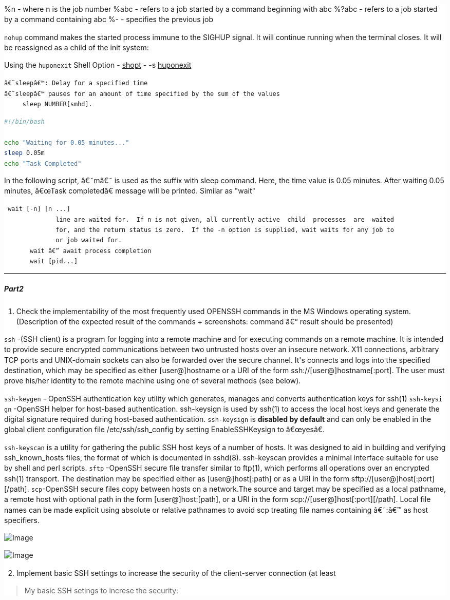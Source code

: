 %n - where n is the job number
%abc - refers to a job started by a command beginning with abc
%?abc - refers to a job started by a command containing abc
%- - specifies the previous job

```nohup``` command makes the started process immune to the SIGHUP signal. It will continue running when the terminal closes. It will be reassigned as a child of the init system:

Using the ```huponexit``` Shell Option - [shopt](http://xgu.ru/wiki/shopt) - -s [huponexit](https://www.digitalocean.com/community/tutorials/how-to-use-bash-s-job-control-to-manage-foreground-and-background-processes)

```
â€˜sleepâ€™: Delay for a specified time
â€˜sleepâ€™ pauses for an amount of time specified by the sum of the values
     sleep NUMBER[smhd].

```

```sh
#!/bin/bash
 
echo "Waiting for 0.05 minutes..."
sleep 0.05m
echo "Task Completed"
```
In the following script, â€˜mâ€˜ is used as the suffix with sleep command. Here, the time value is 0.05 minutes. After waiting 0.05 minutes, â€œTask completedâ€ message will be printed.
Similar as "wait"
```
 wait [-n] [n ...]
              line are waited for.  If n is not given, all currently active  child  processes  are  waited
              for, and the return status is zero.  If the -n option is supplied, wait waits for any job to
              or job waited for.
       wait â€” await process completion
       wait [pid...]
```

***

##### Part2
1. Check the implementability of the most frequently used OPENSSH commands in the MS Windows operating system. (Description of the expected result of the commands + screenshots: command â€“ result should be presented)

```ssh``` -(SSH client) is a program for logging into a remote machine and for executing commands on a remote machine. It is intended to provide secure encrypted communications between two untrusted hosts over an insecure network. X11 connections, arbitrary TCP ports and UNIX-domain sockets can also be forwarded over the secure channel.
It's connects and logs into the specified destination, which may be specified as either [user@]hostname or a URI of the form ssh://[user@]hostname[:port]. The user must prove his/her identity to the remote machine using one of several methods (see below).

```ssh-keygen``` - OpenSSH authentication key utility which generates, manages and converts authentication keys for ssh(1)
```ssh-keysign``` -OpenSSH helper for host-based authentication. ssh-keysign is used by ssh(1) to access the local host keys and generate the digital signature required during host-based authentication.
```ssh-keysign``` is **disabled by default** and can only be enabled in the global client configuration file /etc/ssh/ssh_config by setting EnableSSHKeysign to â€œyesâ€.

```ssh-keyscan``` is a utility for gathering the public SSH host keys of a number of hosts. It was designed to aid in building and verifying ssh_known_hosts files, the format of which is documented in sshd(8). ssh-keyscan provides a minimal interface suitable for use by shell and perl scripts.
```sftp``` -OpenSSH secure file transfer similar to ftp(1), which performs all operations over an encrypted ssh(1) transport. The destination may be specified either as [user@]host[:path] or as a URI in the form sftp://[user@]host[:port][/path].
```scp```-OpenSSH secure files copy between hosts on a network.The source and target may be specified as a local pathname, a remote host with optional path in the form [user@]host:[path], or a URI in the form scp://[user@]host[:port][/path]. Local file names can be made explicit using absolute or relative pathnames to avoid scp treating file names containing â€˜:â€™ as host specifiers.


![Image](https://github.com/Twicer/DevOps_online_Dnipro_2020Q42021Q1/blob/master/m5/task5.3/screens/1.png)

![Image](https://github.com/Twicer/DevOps_online_Dnipro_2020Q42021Q1/blob/master/m5/task5.3/screens/2.png)

2. Implement basic SSH settings to increase the security of the client-server connection (at least
>My basic SSH setings to increse the security:
```